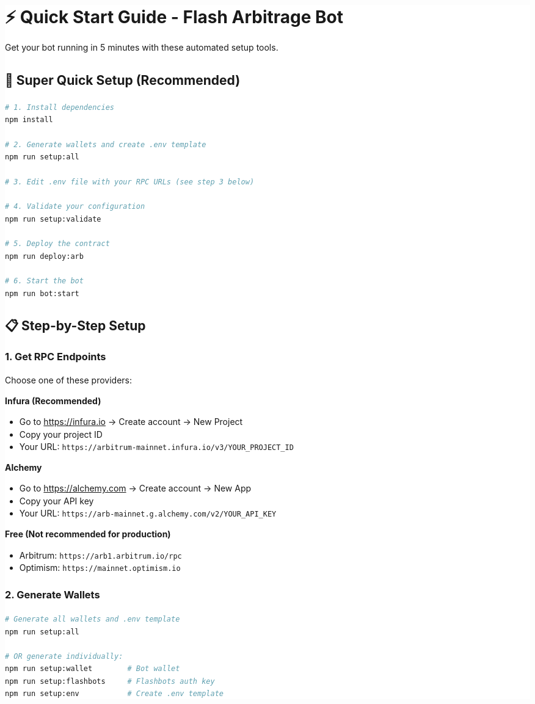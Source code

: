 # ⚡ Quick Start Guide - Flash Arbitrage Bot

Get your bot running in 5 minutes with these automated setup tools.

## 🚀 Super Quick Setup (Recommended)

```bash
# 1. Install dependencies
npm install

# 2. Generate wallets and create .env template
npm run setup:all

# 3. Edit .env file with your RPC URLs (see step 3 below)

# 4. Validate your configuration
npm run setup:validate

# 5. Deploy the contract
npm run deploy:arb

# 6. Start the bot
npm run bot:start
```

## 📋 Step-by-Step Setup

### 1. Get RPC Endpoints
Choose one of these providers:

**Infura (Recommended)**
- Go to https://infura.io → Create account → New Project
- Copy your project ID
- Your URL: `https://arbitrum-mainnet.infura.io/v3/YOUR_PROJECT_ID`

**Alchemy**
- Go to https://alchemy.com → Create account → New App
- Copy your API key
- Your URL: `https://arb-mainnet.g.alchemy.com/v2/YOUR_API_KEY`

**Free (Not recommended for production)**
- Arbitrum: `https://arb1.arbitrum.io/rpc`
- Optimism: `https://mainnet.optimism.io`

### 2. Generate Wallets
```bash
# Generate all wallets and .env template
npm run setup:all

# OR generate individually:
npm run setup:wallet        # Bot wallet
npm run setup:flashbots     # Flashbots auth key
npm run setup:env           # Create .env template
```
